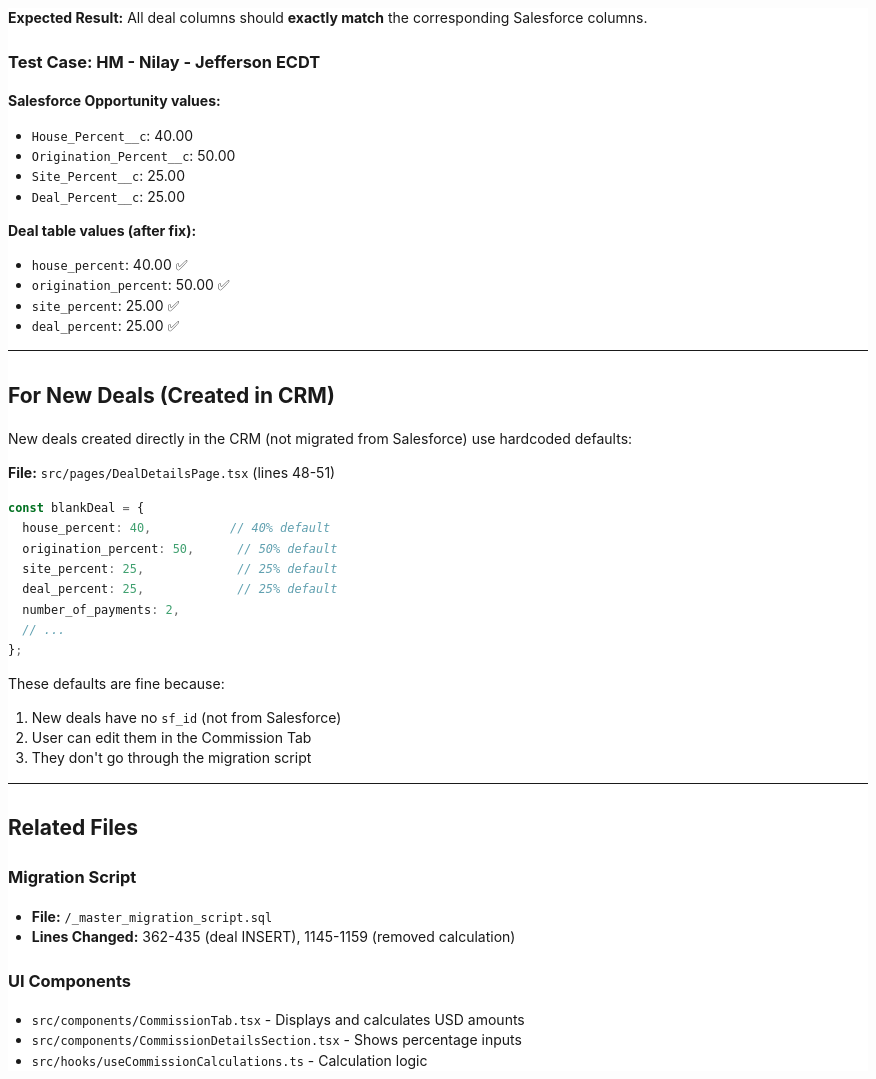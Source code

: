 **Expected Result:**
All deal columns should **exactly match** the corresponding Salesforce columns.

### Test Case: HM - Nilay - Jefferson ECDT

**Salesforce Opportunity values:**
- `House_Percent__c`: 40.00
- `Origination_Percent__c`: 50.00
- `Site_Percent__c`: 25.00
- `Deal_Percent__c`: 25.00

**Deal table values (after fix):**
- `house_percent`: 40.00 ✅
- `origination_percent`: 50.00 ✅
- `site_percent`: 25.00 ✅
- `deal_percent`: 25.00 ✅

---

## For New Deals (Created in CRM)

New deals created directly in the CRM (not migrated from Salesforce) use hardcoded defaults:

**File:** `src/pages/DealDetailsPage.tsx` (lines 48-51)
```typescript
const blankDeal = {
  house_percent: 40,           // 40% default
  origination_percent: 50,      // 50% default
  site_percent: 25,             // 25% default
  deal_percent: 25,             // 25% default
  number_of_payments: 2,
  // ...
};
```

These defaults are fine because:
1. New deals have no `sf_id` (not from Salesforce)
2. User can edit them in the Commission Tab
3. They don't go through the migration script

---

## Related Files

### Migration Script
- **File:** `/_master_migration_script.sql`
- **Lines Changed:** 362-435 (deal INSERT), 1145-1159 (removed calculation)

### UI Components
- `src/components/CommissionTab.tsx` - Displays and calculates USD amounts
- `src/components/CommissionDetailsSection.tsx` - Shows percentage inputs
- `src/hooks/useCommissionCalculations.ts` - Calculation logic
